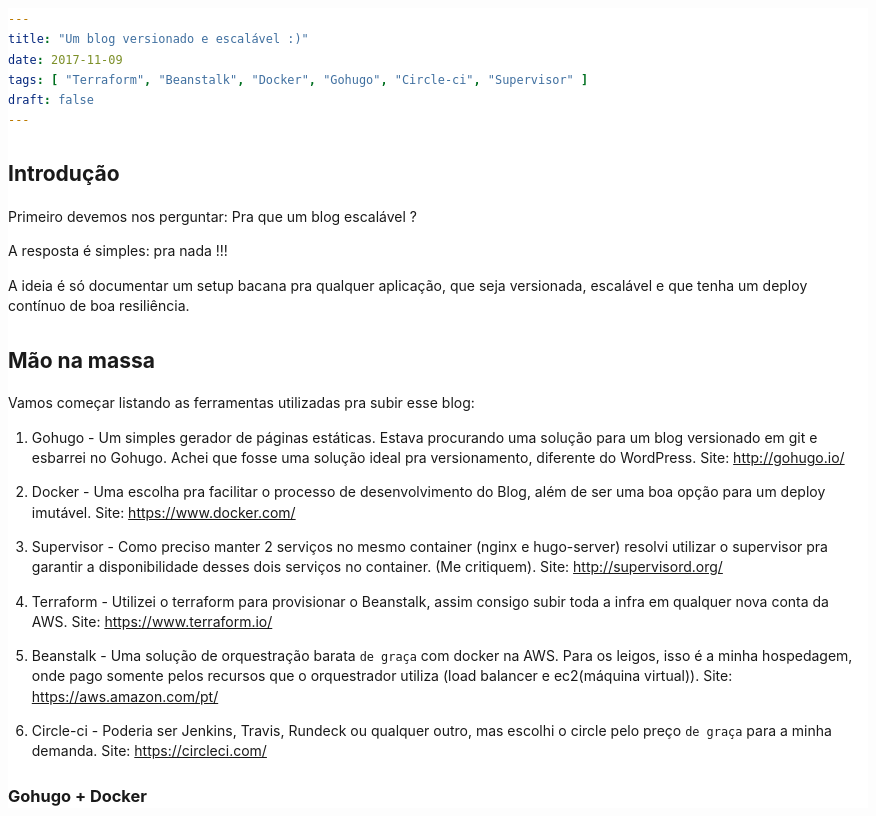 ```yaml
---
title: "Um blog versionado e escalável :)"
date: 2017-11-09
tags: [ "Terraform", "Beanstalk", "Docker", "Gohugo", "Circle-ci", "Supervisor" ]
draft: false
---
```


## Introdução

Primeiro devemos nos perguntar: Pra que um blog escalável ?

A resposta é simples: pra nada !!!

A ideia é só documentar um setup bacana pra qualquer aplicação, que seja versionada, escalável e que tenha um deploy contínuo de boa resiliência.

## Mão na massa

Vamos começar listando as ferramentas utilizadas pra subir esse blog:

1. Gohugo - 
Um simples gerador de páginas estáticas.
Estava procurando uma solução para um blog versionado em git e esbarrei no Gohugo.
Achei que fosse uma solução ideal pra versionamento, diferente do WordPress.
Site: http://gohugo.io/

2. Docker - 
Uma escolha pra facilitar o processo de desenvolvimento do Blog, além de ser uma boa opção para um deploy imutável.
Site: https://www.docker.com/

3. Supervisor - 
Como preciso manter 2 serviços no mesmo container (nginx e hugo-server) resolvi utilizar o supervisor pra garantir a disponibilidade desses dois serviços no container. (Me critiquem).
Site: http://supervisord.org/

4. Terraform - 
Utilizei o terraform para provisionar o Beanstalk, assim consigo subir toda a infra em qualquer nova conta da AWS.
Site: https://www.terraform.io/

5. Beanstalk - 
Uma solução de orquestração barata `de graça` com docker na AWS.
Para os leigos, isso é a minha hospedagem, onde pago somente pelos recursos que o orquestrador utiliza (load balancer e ec2(máquina virtual)).
Site: https://aws.amazon.com/pt/

6. Circle-ci - 
Poderia ser Jenkins, Travis, Rundeck ou qualquer outro, mas escolhi o circle pelo preço `de graça` para a minha demanda.
Site: https://circleci.com/

### Gohugo + Docker
